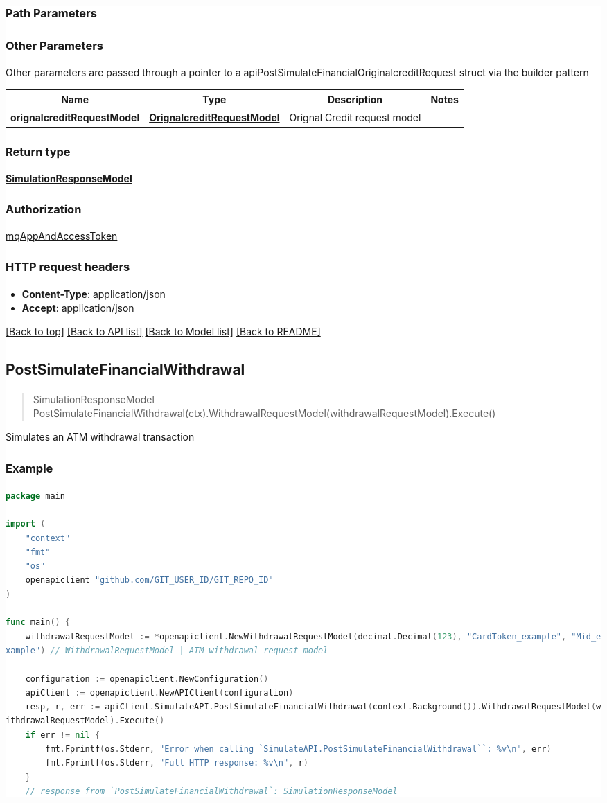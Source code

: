 ### Path Parameters



### Other Parameters

Other parameters are passed through a pointer to a apiPostSimulateFinancialOriginalcreditRequest struct via the builder pattern


Name | Type | Description  | Notes
------------- | ------------- | ------------- | -------------
 **orignalcreditRequestModel** | [**OrignalcreditRequestModel**](OrignalcreditRequestModel.md) | Orignal Credit request model | 

### Return type

[**SimulationResponseModel**](SimulationResponseModel.md)

### Authorization

[mqAppAndAccessToken](../README.md#mqAppAndAccessToken)

### HTTP request headers

- **Content-Type**: application/json
- **Accept**: application/json

[[Back to top]](#) [[Back to API list]](../README.md#documentation-for-api-endpoints)
[[Back to Model list]](../README.md#documentation-for-models)
[[Back to README]](../README.md)


## PostSimulateFinancialWithdrawal

> SimulationResponseModel PostSimulateFinancialWithdrawal(ctx).WithdrawalRequestModel(withdrawalRequestModel).Execute()

Simulates an ATM withdrawal transaction

### Example

```go
package main

import (
	"context"
	"fmt"
	"os"
	openapiclient "github.com/GIT_USER_ID/GIT_REPO_ID"
)

func main() {
	withdrawalRequestModel := *openapiclient.NewWithdrawalRequestModel(decimal.Decimal(123), "CardToken_example", "Mid_example") // WithdrawalRequestModel | ATM withdrawal request model

	configuration := openapiclient.NewConfiguration()
	apiClient := openapiclient.NewAPIClient(configuration)
	resp, r, err := apiClient.SimulateAPI.PostSimulateFinancialWithdrawal(context.Background()).WithdrawalRequestModel(withdrawalRequestModel).Execute()
	if err != nil {
		fmt.Fprintf(os.Stderr, "Error when calling `SimulateAPI.PostSimulateFinancialWithdrawal``: %v\n", err)
		fmt.Fprintf(os.Stderr, "Full HTTP response: %v\n", r)
	}
	// response from `PostSimulateFinancialWithdrawal`: SimulationResponseModel
```